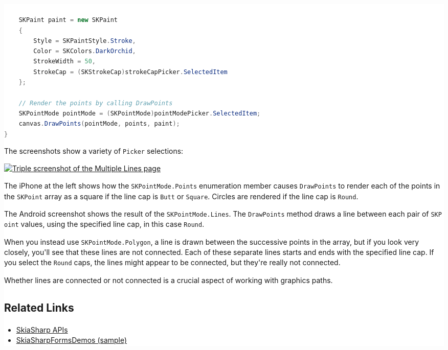 ```csharp

    SKPaint paint = new SKPaint
    {
        Style = SKPaintStyle.Stroke,
        Color = SKColors.DarkOrchid,
        StrokeWidth = 50,
        StrokeCap = (SKStrokeCap)strokeCapPicker.SelectedItem
    };

    // Render the points by calling DrawPoints
    SKPointMode pointMode = (SKPointMode)pointModePicker.SelectedItem;
    canvas.DrawPoints(pointMode, points, paint);
}
```

The screenshots show a variety of `Picker` selections:

[![](lines-images/multiplelines-small.png "Triple screenshot of the Multiple Lines page")](lines-images/multiplelines-large.png#lightbox "Triple screenshot of the Multiple Lines page")

The iPhone at the left shows how the `SKPointMode.Points` enumeration member causes `DrawPoints` to render each of the points in the `SKPoint` array as a square if the line cap is `Butt` or `Square`. Circles are rendered if the line cap is `Round`.

The Android screenshot shows the result of the `SKPointMode.Lines`. The `DrawPoints` method draws a line between each pair of `SKPoint` values, using the specified line cap, in this case `Round`.

When you instead use `SKPointMode.Polygon`, a line is drawn between the successive points in the array, but if you look very closely, you'll see that these lines are not connected. Each of these separate lines starts and ends with the specified line cap. If you select the `Round` caps, the lines might appear to be connected, but they're really not connected.

Whether lines are connected or not connected is a crucial aspect of working with graphics paths.

## Related Links

- [SkiaSharp APIs](https://docs.microsoft.com/dotnet/api/skiasharp)
- [SkiaSharpFormsDemos (sample)](https://docs.microsoft.com/samples/xamarin/xamarin-forms-samples/skiasharpforms-demos)
